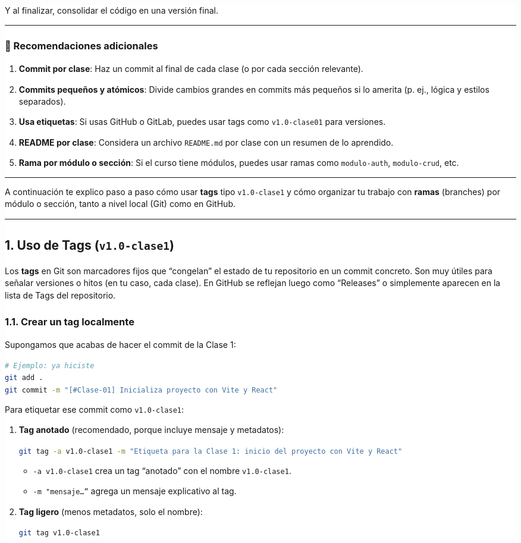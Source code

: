 Y al finalizar, consolidar el código en una versión final.

---

### 📌 Recomendaciones adicionales

1. **Commit por clase**: Haz un commit al final de cada clase (o por cada sección relevante).
    
2. **Commits pequeños y atómicos**: Divide cambios grandes en commits más pequeños si lo amerita (p. ej., lógica y estilos separados).
    
3. **Usa etiquetas**: Si usas GitHub o GitLab, puedes usar tags como `v1.0-clase01` para versiones.
    
4. **README por clase**: Considera un archivo `README.md` por clase con un resumen de lo aprendido.
    
5. **Rama por módulo o sección**: Si el curso tiene módulos, puedes usar ramas como `modulo-auth`, `modulo-crud`, etc.
    

---

A continuación te explico paso a paso cómo usar **tags** tipo `v1.0-clase1` y cómo organizar tu trabajo con **ramas** (branches) por módulo o sección, tanto a nivel local (Git) como en GitHub.

---

## 1. Uso de Tags (`v1.0-clase1`)

Los **tags** en Git son marcadores fijos que “congelan” el estado de tu repositorio en un commit concreto. Son muy útiles para señalar versiones o hitos (en tu caso, cada clase). En GitHub se reflejan luego como “Releases” o simplemente aparecen en la lista de Tags del repositorio.

### 1.1. Crear un tag localmente

Supongamos que acabas de hacer el commit de la Clase 1:

```bash
# Ejemplo: ya hiciste
git add .
git commit -m "[#Clase-01] Inicializa proyecto con Vite y React"
```

Para etiquetar ese commit como `v1.0-clase1`:

1. **Tag anotado** (recomendado, porque incluye mensaje y metadatos):
    
    ```bash
    git tag -a v1.0-clase1 -m "Etiqueta para la Clase 1: inicio del proyecto con Vite y React"
    ```
    
    - `-a v1.0-clase1` crea un tag “anotado” con el nombre `v1.0-clase1`.
        
    - `-m "mensaje…”` agrega un mensaje explicativo al tag.
        
2. **Tag ligero** (menos metadatos, solo el nombre):
    
    ```bash
    git tag v1.0-clase1
    ```
    